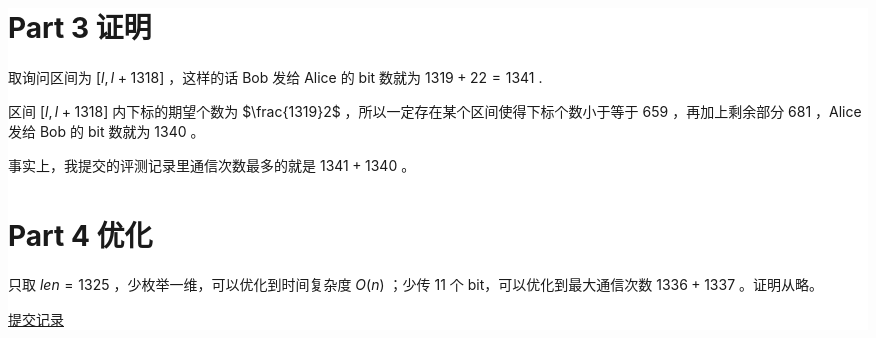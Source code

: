 # Part 3 证明

取询问区间为 $[l,l+1318]$ ，这样的话 Bob 发给 Alice  的 bit 数就为 $1319+22=1341$ .

区间 $[l,l+1318]$ 内下标的期望个数为 $\frac{1319}2$ ，所以一定存在某个区间使得下标个数小于等于 $659$ ，再加上剩余部分 $681$ ，Alice 发给 Bob 的 bit 数就为 $1340$ 。

事实上，我提交的评测记录里通信次数最多的就是 $1341+1340$ 。

# Part 4 优化

只取 $len=1325$ ，少枚举一维，可以优化到时间复杂度 $O(n)$ ；少传 $11$ 个 bit，可以优化到最大通信次数 $1336+1337$ 。证明从略。 

[提交记录](http://uoj.ac/submission/309171)